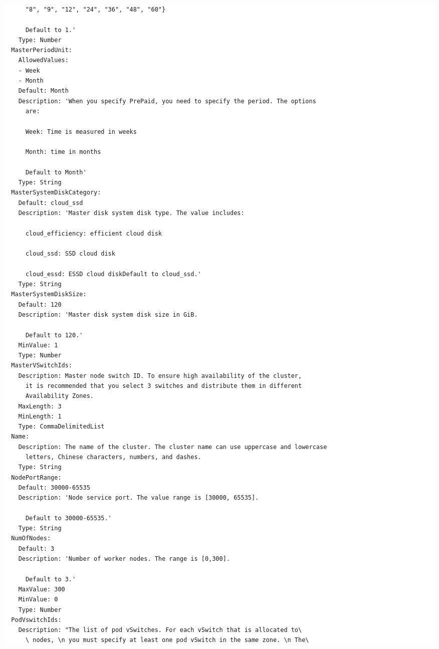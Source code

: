 ```
      "8", "9", "12", "24", "36", "48", "60"}

      Default to 1.'
    Type: Number
  MasterPeriodUnit:
    AllowedValues:
    - Week
    - Month
    Default: Month
    Description: 'When you specify PrePaid, you need to specify the period. The options
      are:

      Week: Time is measured in weeks

      Month: time in months

      Default to Month'
    Type: String
  MasterSystemDiskCategory:
    Default: cloud_ssd
    Description: 'Master disk system disk type. The value includes:

      cloud_efficiency: efficient cloud disk

      cloud_ssd: SSD cloud disk

      cloud_essd: ESSD cloud diskDefault to cloud_ssd.'
    Type: String
  MasterSystemDiskSize:
    Default: 120
    Description: 'Master disk system disk size in GiB.

      Default to 120.'
    MinValue: 1
    Type: Number
  MasterVSwitchIds:
    Description: Master node switch ID. To ensure high availability of the cluster,
      it is recommended that you select 3 switches and distribute them in different
      Availability Zones.
    MaxLength: 3
    MinLength: 1
    Type: CommaDelimitedList
  Name:
    Description: The name of the cluster. The cluster name can use uppercase and lowercase
      letters, Chinese characters, numbers, and dashes.
    Type: String
  NodePortRange:
    Default: 30000-65535
    Description: 'Node service port. The value range is [30000, 65535].

      Default to 30000-65535.'
    Type: String
  NumOfNodes:
    Default: 3
    Description: 'Number of worker nodes. The range is [0,300].

      Default to 3.'
    MaxValue: 300
    MinValue: 0
    Type: Number
  PodVswitchIds:
    Description: "The list of pod vSwitches. For each vSwitch that is allocated to\
      \ nodes, \n you must specify at least one pod vSwitch in the same zone. \n The\
```